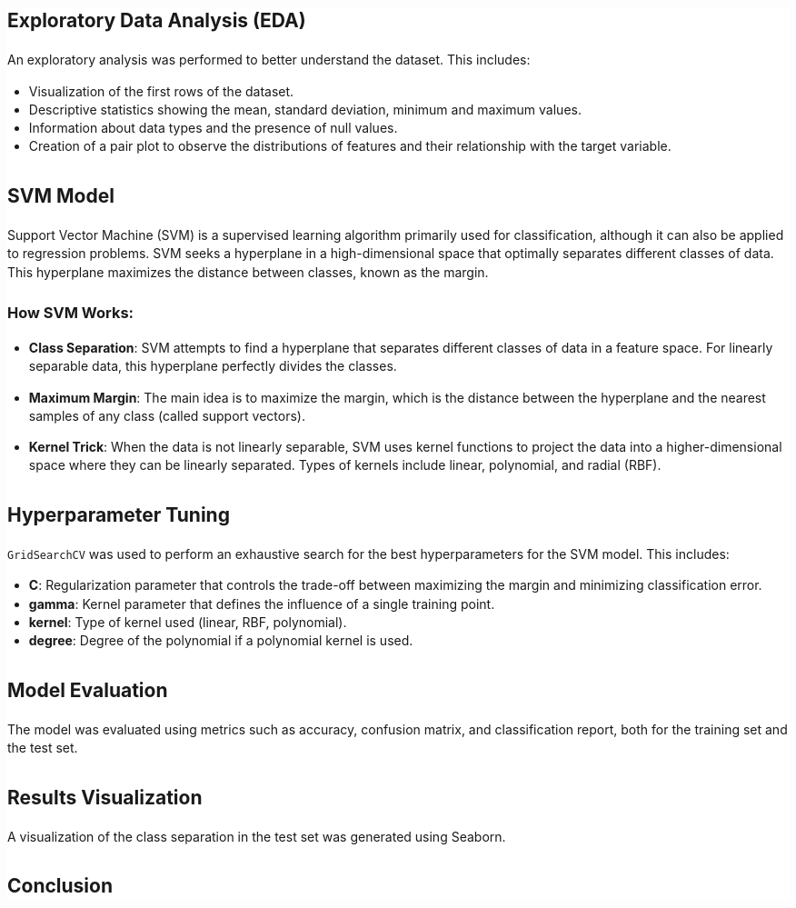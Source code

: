 ## Exploratory Data Analysis (EDA)

An exploratory analysis was performed to better understand the dataset. This includes:

- Visualization of the first rows of the dataset.
- Descriptive statistics showing the mean, standard deviation, minimum and maximum values.
- Information about data types and the presence of null values.
- Creation of a pair plot to observe the distributions of features and their relationship with the target variable.

## SVM Model

Support Vector Machine (SVM) is a supervised learning algorithm primarily used for classification, although it can also be applied to regression problems. SVM seeks a hyperplane in a high-dimensional space that optimally separates different classes of data. This hyperplane maximizes the distance between classes, known as the margin.

### How SVM Works:

- **Class Separation**: SVM attempts to find a hyperplane that separates different classes of data in a feature space. For linearly separable data, this hyperplane perfectly divides the classes.

- **Maximum Margin**: The main idea is to maximize the margin, which is the distance between the hyperplane and the nearest samples of any class (called support vectors).

- **Kernel Trick**: When the data is not linearly separable, SVM uses kernel functions to project the data into a higher-dimensional space where they can be linearly separated. Types of kernels include linear, polynomial, and radial (RBF).

## Hyperparameter Tuning

`GridSearchCV` was used to perform an exhaustive search for the best hyperparameters for the SVM model. This includes:

- **C**: Regularization parameter that controls the trade-off between maximizing the margin and minimizing classification error.
- **gamma**: Kernel parameter that defines the influence of a single training point.
- **kernel**: Type of kernel used (linear, RBF, polynomial).
- **degree**: Degree of the polynomial if a polynomial kernel is used.

## Model Evaluation

The model was evaluated using metrics such as accuracy, confusion matrix, and classification report, both for the training set and the test set.

## Results Visualization

A visualization of the class separation in the test set was generated using Seaborn.

## Conclusion
